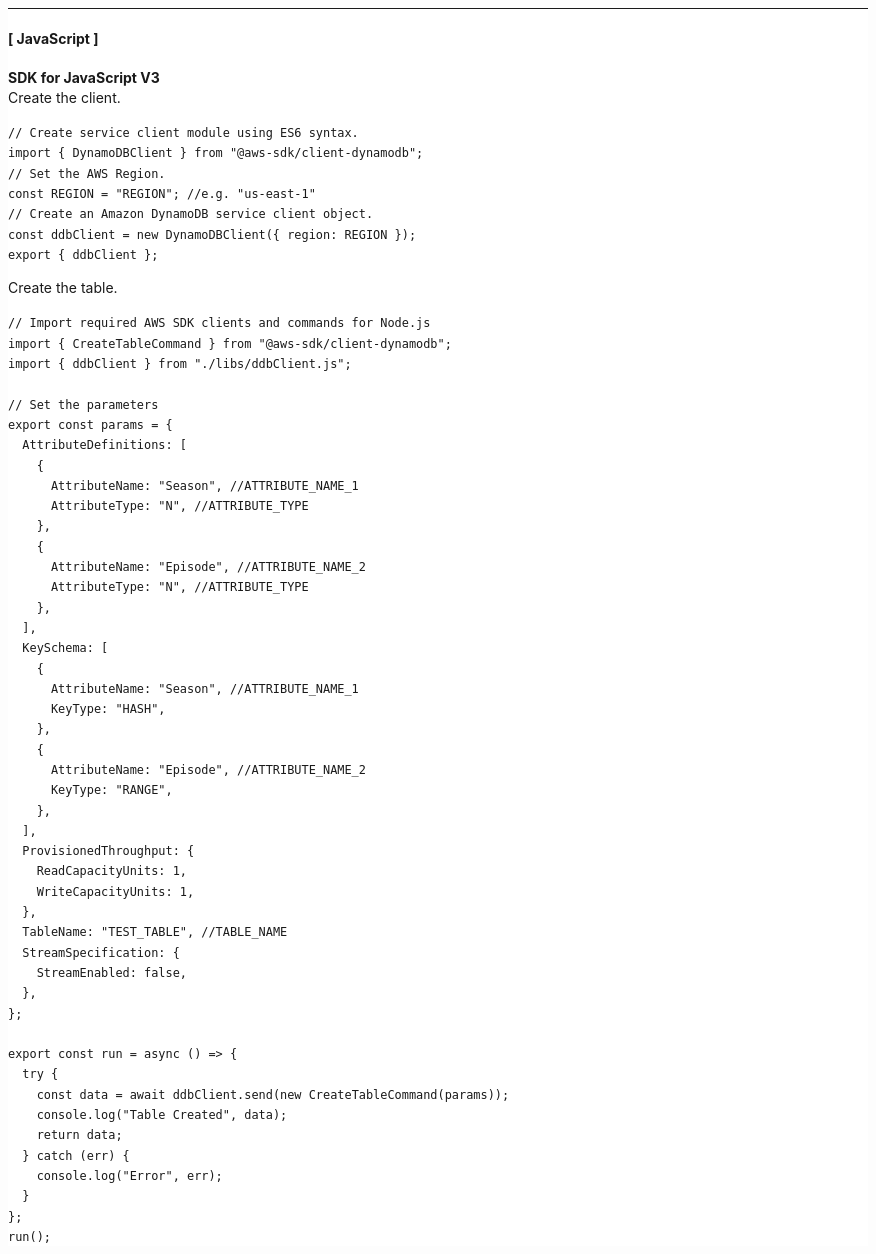 ------
#### [ JavaScript ]

**SDK for JavaScript V3**  
Create the client\.  

```
// Create service client module using ES6 syntax.
import { DynamoDBClient } from "@aws-sdk/client-dynamodb";
// Set the AWS Region.
const REGION = "REGION"; //e.g. "us-east-1"
// Create an Amazon DynamoDB service client object.
const ddbClient = new DynamoDBClient({ region: REGION });
export { ddbClient };
```
Create the table\.  

```
// Import required AWS SDK clients and commands for Node.js
import { CreateTableCommand } from "@aws-sdk/client-dynamodb";
import { ddbClient } from "./libs/ddbClient.js";

// Set the parameters
export const params = {
  AttributeDefinitions: [
    {
      AttributeName: "Season", //ATTRIBUTE_NAME_1
      AttributeType: "N", //ATTRIBUTE_TYPE
    },
    {
      AttributeName: "Episode", //ATTRIBUTE_NAME_2
      AttributeType: "N", //ATTRIBUTE_TYPE
    },
  ],
  KeySchema: [
    {
      AttributeName: "Season", //ATTRIBUTE_NAME_1
      KeyType: "HASH",
    },
    {
      AttributeName: "Episode", //ATTRIBUTE_NAME_2
      KeyType: "RANGE",
    },
  ],
  ProvisionedThroughput: {
    ReadCapacityUnits: 1,
    WriteCapacityUnits: 1,
  },
  TableName: "TEST_TABLE", //TABLE_NAME
  StreamSpecification: {
    StreamEnabled: false,
  },
};

export const run = async () => {
  try {
    const data = await ddbClient.send(new CreateTableCommand(params));
    console.log("Table Created", data);
    return data;
  } catch (err) {
    console.log("Error", err);
  }
};
run();
```